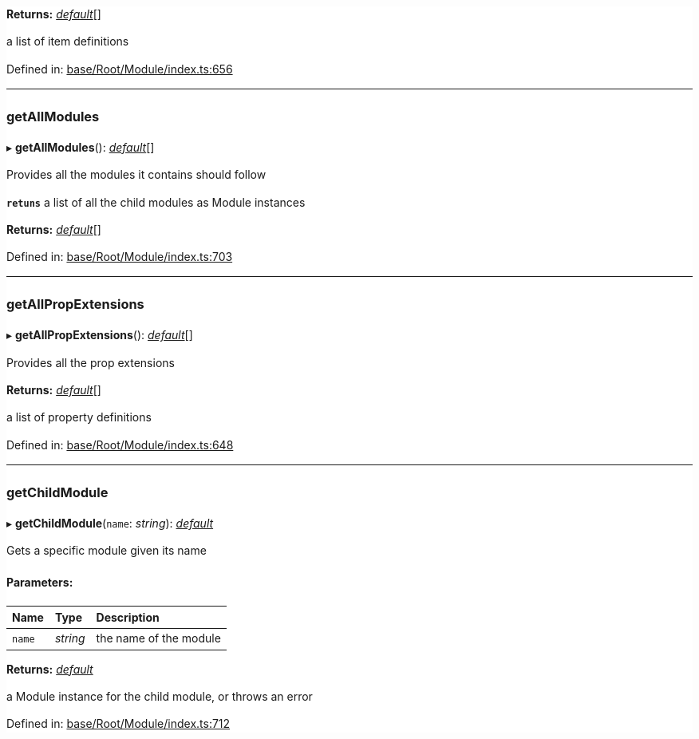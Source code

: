 **Returns:** [*default*](base_root_module_itemdefinition.default.md)[]

a list of item definitions

Defined in: [base/Root/Module/index.ts:656](https://github.com/onzag/itemize/blob/3efa2a4a/base/Root/Module/index.ts#L656)

___

### getAllModules

▸ **getAllModules**(): [*default*](base_root_module.default.md)[]

Provides all the modules it contains
should follow

**`retuns`** a list of all the child modules as Module instances

**Returns:** [*default*](base_root_module.default.md)[]

Defined in: [base/Root/Module/index.ts:703](https://github.com/onzag/itemize/blob/3efa2a4a/base/Root/Module/index.ts#L703)

___

### getAllPropExtensions

▸ **getAllPropExtensions**(): [*default*](base_root_module_itemdefinition_propertydefinition.default.md)[]

Provides all the prop extensions

**Returns:** [*default*](base_root_module_itemdefinition_propertydefinition.default.md)[]

a list of property definitions

Defined in: [base/Root/Module/index.ts:648](https://github.com/onzag/itemize/blob/3efa2a4a/base/Root/Module/index.ts#L648)

___

### getChildModule

▸ **getChildModule**(`name`: *string*): [*default*](base_root_module.default.md)

Gets a specific module given its name

#### Parameters:

Name | Type | Description |
:------ | :------ | :------ |
`name` | *string* | the name of the module   |

**Returns:** [*default*](base_root_module.default.md)

a Module instance for the child module, or throws an error

Defined in: [base/Root/Module/index.ts:712](https://github.com/onzag/itemize/blob/3efa2a4a/base/Root/Module/index.ts#L712)
